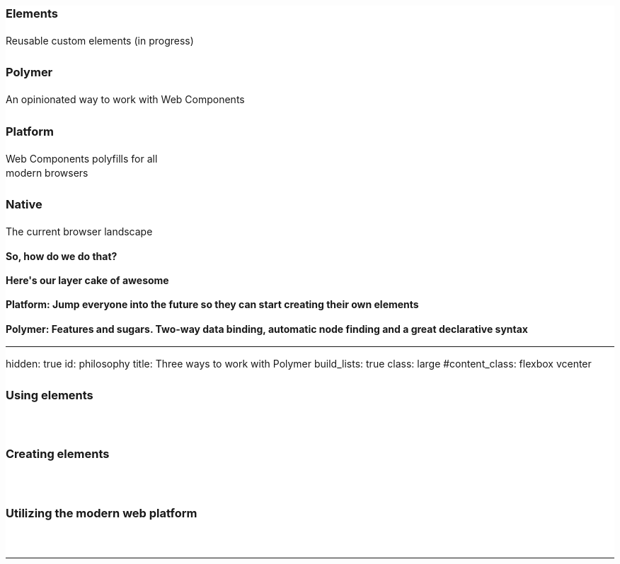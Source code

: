 <div class="build diagram-explanations">
  <div id="diagram-animate-in" data-build-index="1"></div>
  <div id="diagram-explode" data-build-index="2"></div>

  <div id="diagram-elements" class="diagram-explanation" data-build-index="6">
    <h3 class="elements bold">Elements</h3>
    <p>Reusable custom elements (in progress)</p>
  </div>

  <div id="diagram-polymer" class="diagram-explanation" data-build-index="5">
    <h3 class="core bold">Polymer</h3>
    <p>An opinionated way to work with Web Components</p>
  </div>

  <div id="diagram-platform" class="diagram-explanation" data-build-index="4">
    <h3 class="platform bold">Platform</h3>
    <p>Web Components polyfills for all <br>modern browsers</p>
  </div>

  <div id="diagram-native" class="diagram-explanation" data-build-index="3">
    <h3 class="bold">Native</h3>
    <p>The current browser landscape</p>
  </div>
</div>

<aside class="note">
  <section>
    <p><b>So, how do we do that?</b></p>
    <p><b>Here's our layer cake of awesome</b></p>
    <p><b>Platform: Jump everyone into the future so they can start creating their own elements</b></p>
    <p><b>Polymer: Features and sugars. Two-way data binding, automatic node finding and a great declarative syntax</b></p>
  </section>
</aside>

---

hidden: true
id: philosophy
title: Three ways to work with Polymer
build_lists: true
class: large
#content_class: flexbox vcenter

<div class="build topmargin">
  <div>
    <h3><b class="elements">Using</b> elements</h3>
    <br>
  </div>
  <div>
    <h3><b class="core">Creating</b> elements</h3>
    <br>
  </div>
  <div>
    <h3>Utilizing the modern web <b class="platform">platform</b></h3>
    <br>
  </div>
</div>

---